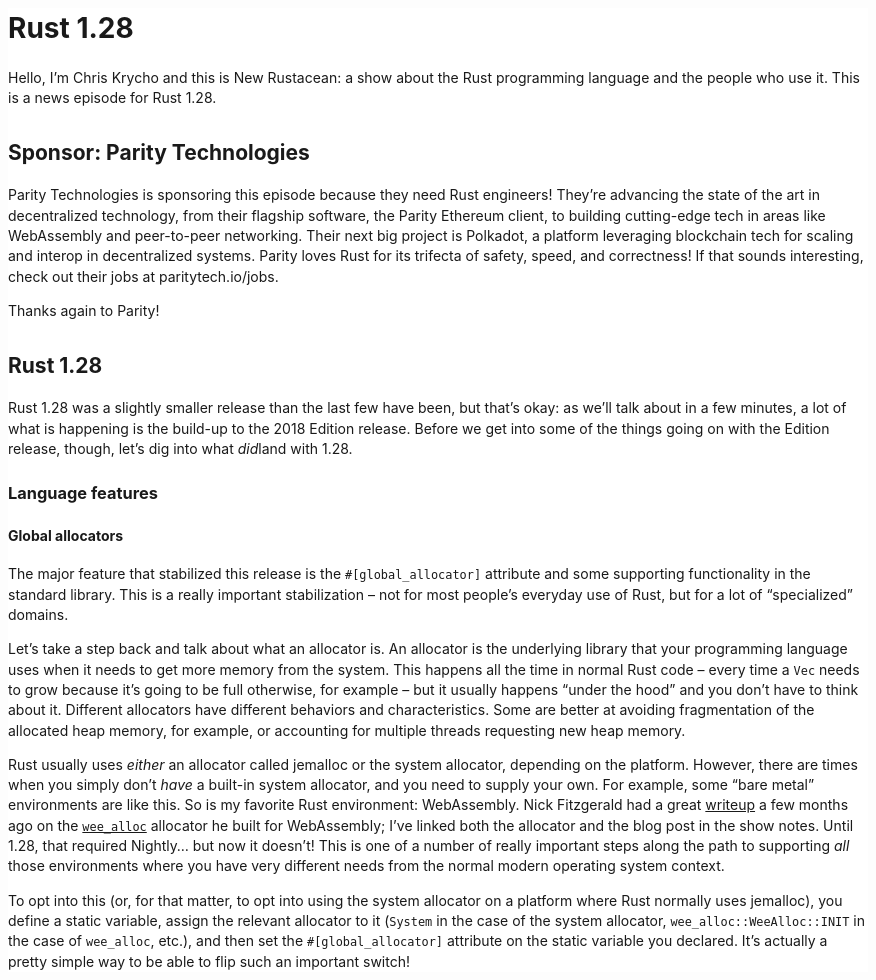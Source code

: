 # Rust 1.28

Hello, I’m Chris Krycho and this is New Rustacean: a show about the Rust programming language and the people who use it. This is a news episode for Rust 1.28.

## Sponsor: Parity Technologies

Parity Technologies is sponsoring this episode because they need Rust engineers! They’re advancing the state of the art in decentralized technology, from their flagship software, the Parity Ethereum client, to building cutting-edge tech in areas like WebAssembly and peer-to-peer networking. Their next big project is Polkadot, a platform leveraging blockchain tech for scaling and interop in decentralized systems. Parity loves Rust for its trifecta of safety, speed, and correctness! If that sounds interesting, check out their jobs at paritytech.io/jobs.

Thanks again to Parity!

## Rust 1.28

Rust 1.28 was a slightly smaller release than the last few have been, but that’s okay: as we’ll talk about in a few minutes, a lot of what is happening is the build-up to the 2018 Edition release. Before we get into some of the things going on with the Edition release, though, let’s dig into what *did*land with 1.28.

### Language features

#### Global allocators

The major feature that stabilized this release is the `#[global_allocator]` attribute and some supporting functionality in the standard library. This is a really important stabilization – not for most people’s everyday use of Rust, but for a lot of “specialized” domains.

Let’s take a step back and talk about what an allocator is. An allocator is the underlying library that your programming language uses when it needs to get more memory from the system. This happens all the time in normal Rust code – every time a `Vec` needs to grow because it’s going to be full otherwise, for example – but it usually happens “under the hood” and you don’t have to think about it. Different allocators have different behaviors and characteristics. Some are better at avoiding fragmentation of the allocated heap memory, for example, or accounting for multiple threads requesting new heap memory.

Rust usually uses *either* an allocator called jemalloc or the system allocator, depending on the platform. However, there are times when you simply don’t *have* a built-in system allocator, and you need to supply your own. For example, some “bare metal” environments are like this. So is my favorite Rust environment: WebAssembly. Nick Fitzgerald had a great [writeup](http://fitzgeraldnick.com/2018/02/09/wee-alloc.html) a few months ago on the [`wee_alloc`](https://github.com/rustwasm/wee_alloc) allocator he built for WebAssembly; I’ve linked both the allocator and the blog post in the show notes. Until 1.28, that required Nightly… but now it doesn’t! This is one of a number of really important steps along the path to supporting *all* those environments where you have very different needs from the normal modern operating system context.

To opt into this (or, for that matter, to opt into using the system allocator on a platform where Rust normally uses jemalloc), you define a static variable, assign the relevant allocator to it (`System` in the case of the system allocator, `wee_alloc::WeeAlloc::INIT` in the case of `wee_alloc`, etc.), and then set the `#[global_allocator]` attribute on the static variable you declared. It’s actually a pretty simple way to be able to flip such an important switch!
